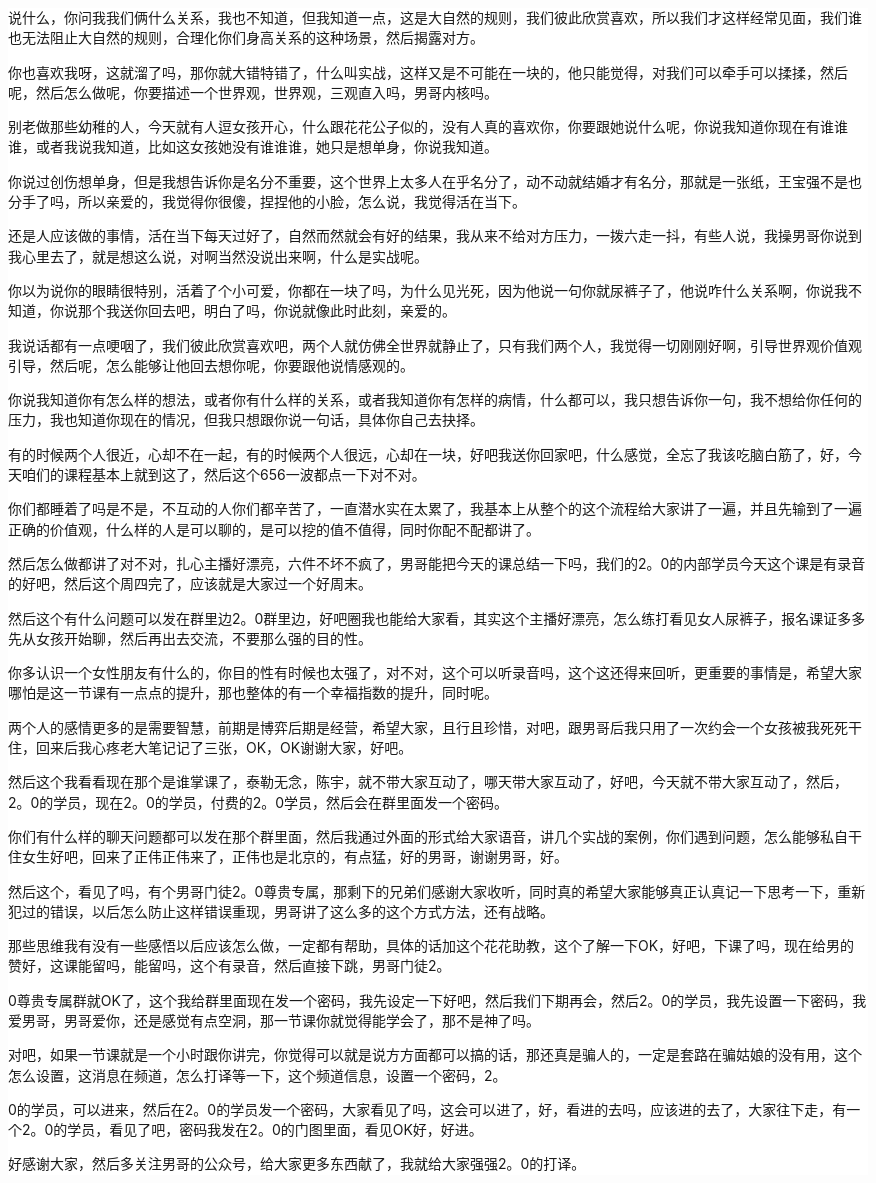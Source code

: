 说什么，你问我我们俩什么关系，我也不知道，但我知道一点，这是大自然的规则，我们彼此欣赏喜欢，所以我们才这样经常见面，我们谁也无法阻止大自然的规则，合理化你们身高关系的这种场景，然后揭露对方。

你也喜欢我呀，这就溜了吗，那你就大错特错了，什么叫实战，这样又是不可能在一块的，他只能觉得，对我们可以牵手可以揉揉，然后呢，然后怎么做呢，你要描述一个世界观，世界观，三观直入吗，男哥内核吗。

别老做那些幼稚的人，今天就有人逗女孩开心，什么跟花花公子似的，没有人真的喜欢你，你要跟她说什么呢，你说我知道你现在有谁谁谁，或者我说我知道，比如这女孩她没有谁谁谁，她只是想单身，你说我知道。

你说过创伤想单身，但是我想告诉你是名分不重要，这个世界上太多人在乎名分了，动不动就结婚才有名分，那就是一张纸，王宝强不是也分手了吗，所以亲爱的，我觉得你很傻，捏捏他的小脸，怎么说，我觉得活在当下。

还是人应该做的事情，活在当下每天过好了，自然而然就会有好的结果，我从来不给对方压力，一拨六走一抖，有些人说，我操男哥你说到我心里去了，就是想这么说，对啊当然没说出来啊，什么是实战呢。

你以为说你的眼睛很特别，活着了个小可爱，你都在一块了吗，为什么见光死，因为他说一句你就尿裤子了，他说咋什么关系啊，你说我不知道，你说那个我送你回去吧，明白了吗，你说就像此时此刻，亲爱的。

我说话都有一点哽咽了，我们彼此欣赏喜欢吧，两个人就仿佛全世界就静止了，只有我们两个人，我觉得一切刚刚好啊，引导世界观价值观引导，然后呢，怎么能够让他回去想你呢，你要跟他说情感观的。

你说我知道你有怎么样的想法，或者你有什么样的关系，或者我知道你有怎样的病情，什么都可以，我只想告诉你一句，我不想给你任何的压力，我也知道你现在的情况，但我只想跟你说一句话，具体你自己去抉择。

有的时候两个人很近，心却不在一起，有的时候两个人很远，心却在一块，好吧我送你回家吧，什么感觉，全忘了我该吃脑白筋了，好，今天咱们的课程基本上就到这了，然后这个656一波都点一下对不对。

你们都睡着了吗是不是，不互动的人你们都辛苦了，一直潜水实在太累了，我基本上从整个的这个流程给大家讲了一遍，并且先输到了一遍正确的价值观，什么样的人是可以聊的，是可以挖的值不值得，同时你配不配都讲了。

然后怎么做都讲了对不对，扎心主播好漂亮，六件不坏不疯了，男哥能把今天的课总结一下吗，我们的2。0的内部学员今天这个课是有录音的好吧，然后这个周四完了，应该就是大家过一个好周末。

然后这个有什么问题可以发在群里边2。0群里边，好吧圈我也能给大家看，其实这个主播好漂亮，怎么练打看见女人尿裤子，报名课证多多先从女孩开始聊，然后再出去交流，不要那么强的目的性。

你多认识一个女性朋友有什么的，你目的性有时候也太强了，对不对，这个可以听录音吗，这个这还得来回听，更重要的事情是，希望大家哪怕是这一节课有一点点的提升，那也整体的有一个幸福指数的提升，同时呢。

两个人的感情更多的是需要智慧，前期是博弈后期是经营，希望大家，且行且珍惜，对吧，跟男哥后我只用了一次约会一个女孩被我死死干住，回来后我心疼老大笔记记了三张，OK，OK谢谢大家，好吧。

然后这个我看看现在那个是谁掌课了，泰勒无念，陈宇，就不带大家互动了，哪天带大家互动了，好吧，今天就不带大家互动了，然后，2。0的学员，现在2。0的学员，付费的2。0学员，然后会在群里面发一个密码。

你们有什么样的聊天问题都可以发在那个群里面，然后我通过外面的形式给大家语音，讲几个实战的案例，你们遇到问题，怎么能够私自干住女生好吧，回来了正伟正伟来了，正伟也是北京的，有点猛，好的男哥，谢谢男哥，好。

然后这个，看见了吗，有个男哥门徒2。0尊贵专属，那剩下的兄弟们感谢大家收听，同时真的希望大家能够真正认真记一下思考一下，重新犯过的错误，以后怎么防止这样错误重现，男哥讲了这么多的这个方式方法，还有战略。

那些思维我有没有一些感悟以后应该怎么做，一定都有帮助，具体的话加这个花花助教，这个了解一下OK，好吧，下课了吗，现在给男的赞好，这课能留吗，能留吗，这个有录音，然后直接下跳，男哥门徒2。

0尊贵专属群就OK了，这个我给群里面现在发一个密码，我先设定一下好吧，然后我们下期再会，然后2。0的学员，我先设置一下密码，我爱男哥，男哥爱你，还是感觉有点空洞，那一节课你就觉得能学会了，那不是神了吗。

对吧，如果一节课就是一个小时跟你讲完，你觉得可以就是说方方面都可以搞的话，那还真是骗人的，一定是套路在骗姑娘的没有用，这个怎么设置，这消息在频道，怎么打译等一下，这个频道信息，设置一个密码，2。

0的学员，可以进来，然后在2。0的学员发一个密码，大家看见了吗，这会可以进了，好，看进的去吗，应该进的去了，大家往下走，有一个2。0的学员，看见了吧，密码我发在2。0的门图里面，看见OK好，好进。

好感谢大家，然后多关注男哥的公众号，给大家更多东西献了，我就给大家强强2。0的打译。